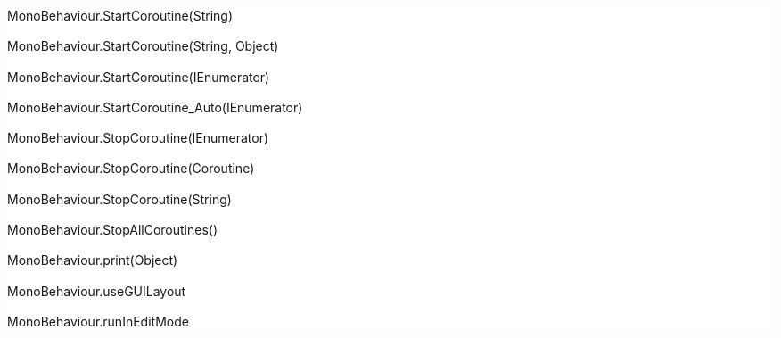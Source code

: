 </div>

<div markdown="1">

MonoBehaviour.StartCoroutine(String)

</div>

<div markdown="1">

MonoBehaviour.StartCoroutine(String, Object)

</div>

<div markdown="1">

MonoBehaviour.StartCoroutine(IEnumerator)

</div>

<div markdown="1">

MonoBehaviour.StartCoroutine_Auto(IEnumerator)

</div>

<div markdown="1">

MonoBehaviour.StopCoroutine(IEnumerator)

</div>

<div markdown="1">

MonoBehaviour.StopCoroutine(Coroutine)

</div>

<div markdown="1">

MonoBehaviour.StopCoroutine(String)

</div>

<div markdown="1">

MonoBehaviour.StopAllCoroutines()

</div>

<div markdown="1">

MonoBehaviour.print(Object)

</div>

<div markdown="1">

MonoBehaviour.useGUILayout

</div>

<div markdown="1">

MonoBehaviour.runInEditMode
